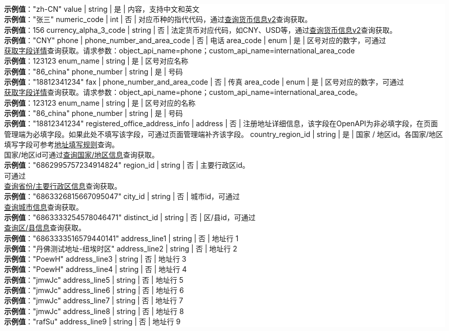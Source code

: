 **示例值**："zh-CN"
value | string | 是 | 内容，支持中文和英文  
**示例值**："张三"
numeric_code | int | 否 | 对应币种的指代代码，通过[查询货币信息v2](https://open.feishu.cn/document/uAjLw4CM/ukTMukTMukTM/corehr-v2/basic_info-currency/search)查询获取。  
**示例值**：156
currency_alpha_3_code | string | 否 | 法定货币对应代码，如CNY、USD等，通过[查询货币信息v2](https://open.feishu.cn/document/uAjLw4CM/ukTMukTMukTM/corehr-v2/basic_info-currency/search)查询获取。  
**示例值**："CNY"
phone | phone_number_and_area_code | 否 | 电话
area_code | enum | 是 | 区号对应的数字，可通过  
[获取字段详情](https://open.larkoffice.com/document/server-docs/corehr-v1/basic-infomation/custom_field/get_by_param)查询获取。请求参数：object_api_name=phone；custom_api_name=international_area_code  
**示例值**：123123
enum_name | string | 是 | 区号对应名称  
**示例值**："86_china"
phone_number | string | 是 | 号码  
**示例值**："18812341234"
fax | phone_number_and_area_code | 否 | 传真
area_code | enum | 是 | 区号对应的数字，可通过  
[获取字段详情](https://open.larkoffice.com/document/server-docs/corehr-v1/basic-infomation/custom_field/get_by_param)查询获取。请求参数：object_api_name=phone；custom_api_name=international_area_code。  
**示例值**：123123
enum_name | string | 是 | 区号对应的名称  
**示例值**："86_china"
phone_number | string | 是 | 号码  
**示例值**："18812341234"
registered_office_address_info | address | 否 | 注册地址详细信息，该字段在OpenAPI为非必填字段，在页面管理端为必填字段。如果此处不填写该字段，可通过页面管理端补齐该字段。
country_region_id | string | 是 | 国家 / 地区id。各国家/地区填写字段可参考[地址填写规则](https://bytedance.larkoffice.com/wiki/GoL4wAKAXis3OWku72YcEjTxnKe?sheet=0sMjoP)查询。  
国家/地区id可通过[查询国家/地区信息](https://open.feishu.cn/document/uAjLw4CM/ukTMukTMukTM/corehr-v2/basic_info-country_region/search)查询获取。  
**示例值**："6862995757234914824"
region_id | string | 否 | 主要行政区id。  
可通过  
[查询省份/主要行政区信息](https://open.feishu.cn/document/uAjLw4CM/ukTMukTMukTM/corehr-v2/basic_info-country_region_subdivision/search)查询获取。  
**示例值**："6863326815667095047"
city_id | string | 否 | 城市id，可通过  
[查询城市信息](https://open.feishu.cn/document/uAjLw4CM/ukTMukTMukTM/corehr-v2/basic_info-city/search)查询获取。  
**示例值**："6863333254578046471"
distinct_id | string | 否 | 区/县id，可通过  
[查询区/县信息](https://open.feishu.cn/document/uAjLw4CM/ukTMukTMukTM/corehr-v2/basic_info-district/search)查询获取。  
**示例值**："6863333516579440141"
address_line1 | string | 否 | 地址行 1  
**示例值**："丹佛测试地址-纽埃时区"
address_line2 | string | 否 | 地址行 2  
**示例值**："PoewH"
address_line3 | string | 否 | 地址行 3  
**示例值**："PoewH"
address_line4 | string | 否 | 地址行 4  
**示例值**："jmwJc"
address_line5 | string | 否 | 地址行 5  
**示例值**："jmwJc"
address_line6 | string | 否 | 地址行 6  
**示例值**："jmwJc"
address_line7 | string | 否 | 地址行 7  
**示例值**："jmwJc"
address_line8 | string | 否 | 地址行 8  
**示例值**："rafSu"
address_line9 | string | 否 | 地址行 9  